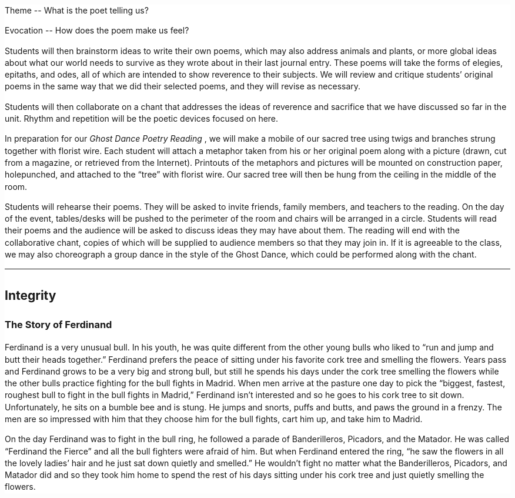 </p>
<p>
Theme -- What is the poet telling us?
</p>
<p>
Evocation -- How does the poem make us feel?
</p>
<p>
Students will then brainstorm ideas to write their own poems, which may also address animals and plants, or more global ideas about what our world needs to survive as they wrote about in their last journal entry. These poems will take the forms of elegies, epitaths, and odes, all of which are intended to show reverence to their subjects. We will review and critique students’ original poems in the same way that we did their selected poems, and they will revise as necessary.
</p>
<p>
Students will then collaborate on a chant that addresses the ideas of reverence and sacrifice that we have discussed so far in the unit. Rhythm and repetition will be the poetic devices focused on here.
</p>
<p>
In preparation for our
<i>
Ghost Dance Poetry Reading
</i>
, we will make a mobile of our sacred tree using twigs and branches strung together with florist wire. Each student will attach a metaphor taken from his or her original poem along with a picture (drawn, cut from a magazine, or retrieved from the Internet). Printouts of the metaphors and pictures will be mounted on construction paper, holepunched, and attached to the “tree” with florist wire. Our sacred tree will then be hung from the ceiling in the middle of the room.
</p>
<p>
Students will rehearse their poems. They will be asked to invite friends, family members, and teachers to the reading. On the day of the event, tables/desks will be pushed to the perimeter of the room and chairs will be arranged in a circle. Students will read their poems and the audience will be asked to discuss ideas they may have about them. The reading will end with the collaborative chant, copies of which will be supplied to audience members so that they may join in. If it is agreeable to the class, we may also choreograph a group dance in the style of the Ghost Dance, which could be performed along with the chant.
</p>
<hr/>
<h2>
Integrity
</h2>
<h3>
The Story of Ferdinand
</h3>
<p>
Ferdinand is a very unusual bull. In his youth, he was quite different from the other young bulls who liked to “run and jump and butt their heads together.” Ferdinand prefers the peace of sitting under his favorite cork tree and smelling the flowers. Years pass and Ferdinand grows to be a very big and strong bull, but still he spends his days under the cork tree smelling the flowers while the other bulls practice fighting for the bull fights in Madrid. When men arrive at the pasture one day to pick the “biggest, fastest, roughest bull to fight in the bull fights in Madrid,” Ferdinand isn’t interested and so he goes to his cork tree to sit down. Unfortunately, he sits on a bumble bee and is stung. He jumps and snorts, puffs and butts, and paws the ground in a frenzy. The men are so impressed with him that they choose him for the bull fights, cart him up, and take him to Madrid.
</p>
<p>
On the day Ferdinand was to fight in the bull ring, he followed a parade of Banderilleros, Picadors, and the Matador. He was called “Ferdinand the Fierce” and all the bull fighters were afraid of him. But when Ferdinand entered the ring, “he saw the flowers in all the lovely ladies’ hair and he just sat down quietly and smelled.” He wouldn’t fight no matter what the Banderilleros, Picadors, and Matador did and so they took him home to spend the rest of his days sitting under his cork tree and just quietly smelling the flowers.
